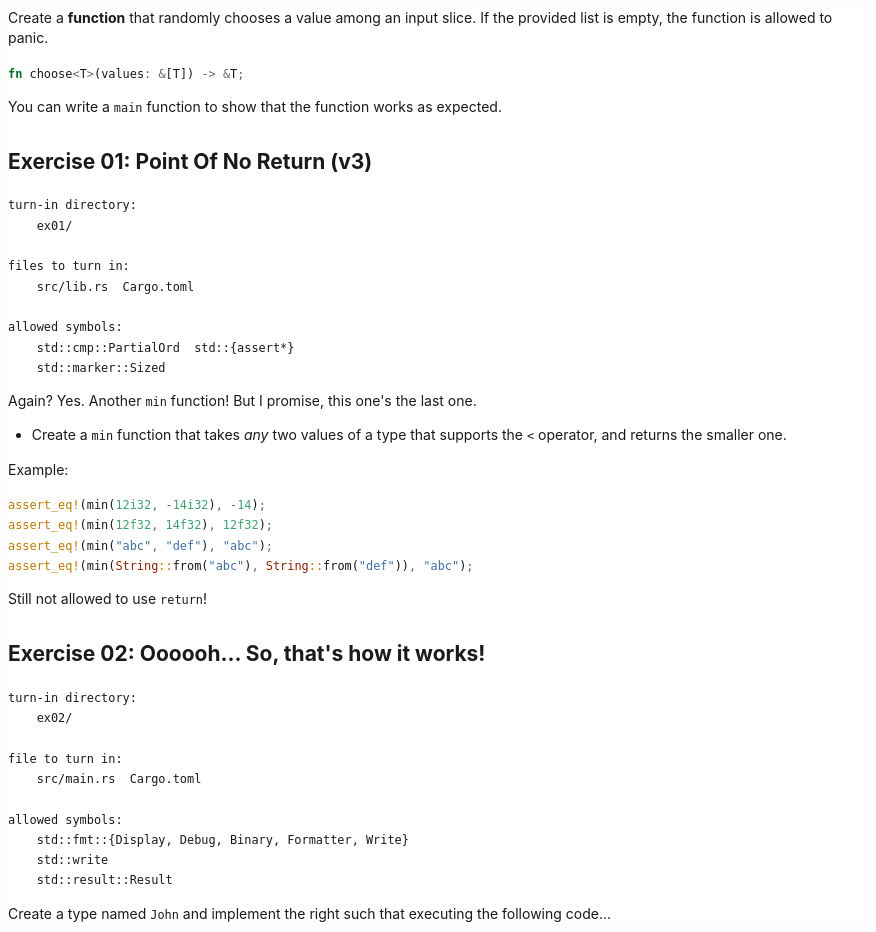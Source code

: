 Create a **function** that randomly chooses a value among an input slice. If the provided list is
empty, the function is allowed to panic.

```rust
fn choose<T>(values: &[T]) -> &T;
```

You can write a `main` function to show that the function works as expected.

## Exercise 01: Point Of No Return (v3)

```txt
turn-in directory:
    ex01/

files to turn in:
    src/lib.rs  Cargo.toml

allowed symbols:
    std::cmp::PartialOrd  std::{assert*}
    std::marker::Sized
```

Again? Yes. Another `min` function! But I promise, this one's the last one.

* Create a `min` function that takes *any* two values of a type that supports the `<` operator, and
returns the smaller one.

Example:

```rust
assert_eq!(min(12i32, -14i32), -14);
assert_eq!(min(12f32, 14f32), 12f32);
assert_eq!(min("abc", "def"), "abc");
assert_eq!(min(String::from("abc"), String::from("def")), "abc");
```

Still not allowed to use `return`!

## Exercise 02: Oooooh... So, that's how it works!

```txt
turn-in directory:
    ex02/

file to turn in:
    src/main.rs  Cargo.toml

allowed symbols:
    std::fmt::{Display, Debug, Binary, Formatter, Write}
    std::write
    std::result::Result
```

Create a type named `John` and implement the right such that executing the following code...
